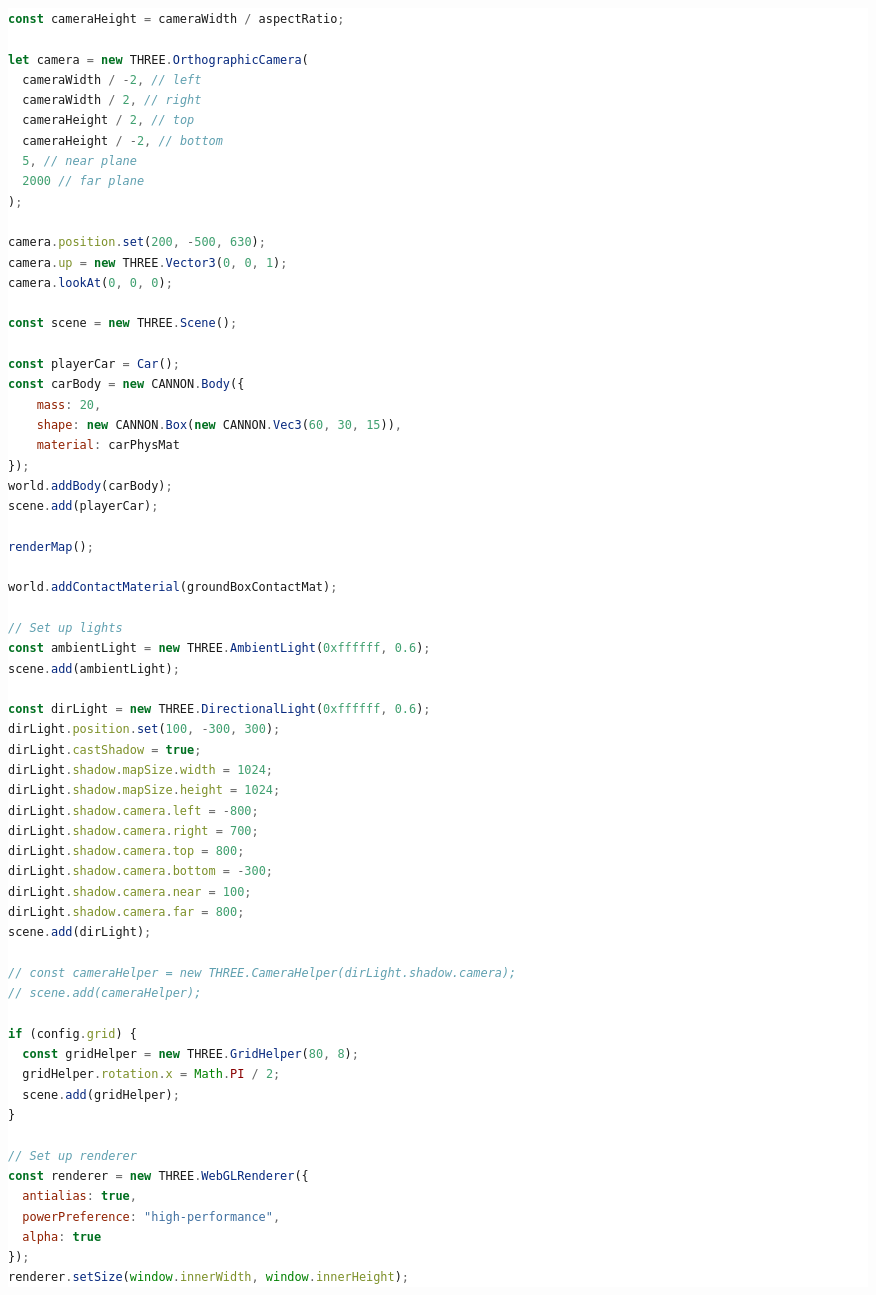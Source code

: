 ```js
const cameraHeight = cameraWidth / aspectRatio;

let camera = new THREE.OrthographicCamera(
  cameraWidth / -2, // left
  cameraWidth / 2, // right
  cameraHeight / 2, // top
  cameraHeight / -2, // bottom
  5, // near plane
  2000 // far plane
);

camera.position.set(200, -500, 630);
camera.up = new THREE.Vector3(0, 0, 1);
camera.lookAt(0, 0, 0);

const scene = new THREE.Scene();

const playerCar = Car();
const carBody = new CANNON.Body({
    mass: 20,
    shape: new CANNON.Box(new CANNON.Vec3(60, 30, 15)),
    material: carPhysMat
});
world.addBody(carBody);
scene.add(playerCar);

renderMap();

world.addContactMaterial(groundBoxContactMat);

// Set up lights
const ambientLight = new THREE.AmbientLight(0xffffff, 0.6);
scene.add(ambientLight);

const dirLight = new THREE.DirectionalLight(0xffffff, 0.6);
dirLight.position.set(100, -300, 300);
dirLight.castShadow = true;
dirLight.shadow.mapSize.width = 1024;
dirLight.shadow.mapSize.height = 1024;
dirLight.shadow.camera.left = -800;
dirLight.shadow.camera.right = 700;
dirLight.shadow.camera.top = 800;
dirLight.shadow.camera.bottom = -300;
dirLight.shadow.camera.near = 100;
dirLight.shadow.camera.far = 800;
scene.add(dirLight);

// const cameraHelper = new THREE.CameraHelper(dirLight.shadow.camera);
// scene.add(cameraHelper);

if (config.grid) {
  const gridHelper = new THREE.GridHelper(80, 8);
  gridHelper.rotation.x = Math.PI / 2;
  scene.add(gridHelper);
}

// Set up renderer
const renderer = new THREE.WebGLRenderer({
  antialias: true,
  powerPreference: "high-performance",
  alpha: true
});
renderer.setSize(window.innerWidth, window.innerHeight);
```